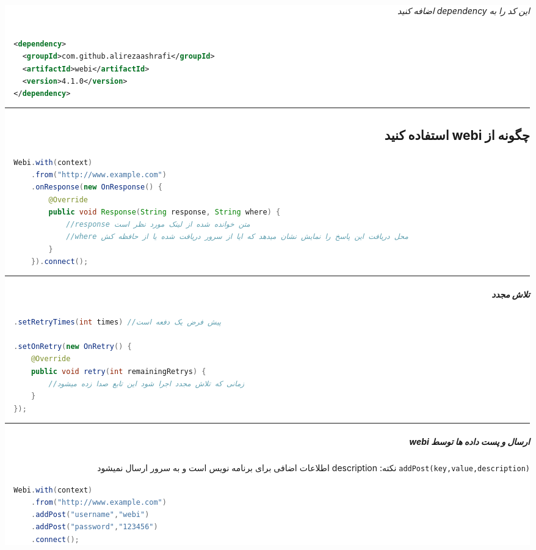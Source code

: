 <h6  dir="rtl" id="">این کد را به dependency اضافه کنید</h6>

```xml
  <dependency>
    <groupId>com.github.alirezaashrafi</groupId>
    <artifactId>webi</artifactId>
    <version>4.1.0</version>
  </dependency>
```

<hr />

<h2 dir="rtl" id="">چگونه از webi استفاده کنید</h2>

```java
  Webi.with(context)
      .from("http://www.example.com")
      .onResponse(new OnResponse() {
          @Override
          public void Response(String response, String where) {
              //response متن خوانده شده از لینک مورد نظر است
              //where محل دریافت این پاسخ را نمایش نشان میدهد که ایا از سرور دریافت شده یا از حافظه کش
          }
      }).connect();
```


<hr />

<h5 dir="rtl" id="">تلاش مجدد </h5>

```java
  .setRetryTimes(int times) //پیش فرض یک دفعه است

  .setOnRetry(new OnRetry() {
      @Override
      public void retry(int remainingRetrys) {
          //زمانی که تلاش مجدد اجرا شود این تابع صدا زده میشود
      }
  });
```

<hr />

<h5  dir="rtl" id="">ارسال و پست داده ها توسط webi</h5>

<p  dir="rtl"><code  dir="ltr">addPost(key,value,description)</code> نکته: description اطلاعات اضافی برای برنامه نویس است و به سرور ارسال نمیشود</p>


```java
  Webi.with(context)
      .from("http://www.example.com")
      .addPost("username","webi")
      .addPost("password","123456")
      .connect();
```
